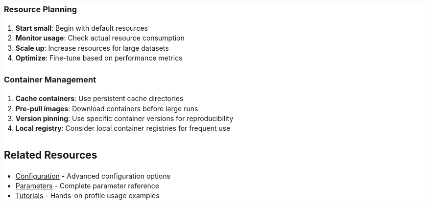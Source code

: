 ### Resource Planning ​

1. **Start small**: Begin with default resources
2. **Monitor usage**: Check actual resource consumption
3. **Scale up**: Increase resources for large datasets
4. **Optimize**: Fine-tune based on performance metrics

### Container Management ​

1. **Cache containers**: Use persistent cache directories
2. **Pre-pull images**: Download containers before large runs
3. **Version pinning**: Use specific container versions for reproducibility
4. **Local registry**: Consider local container registries for frequent use

## Related Resources ​

- [Configuration](/reference/configuration) - Advanced configuration options
- [Parameters](/reference/parameters) - Complete parameter reference
- [Tutorials](/tutorials/) - Hands-on profile usage examples
